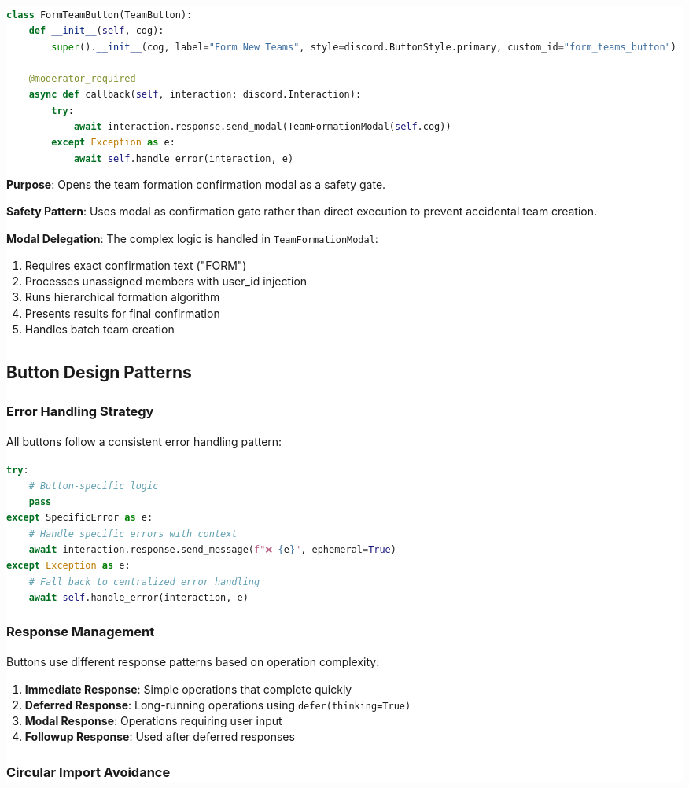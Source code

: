 ```python
class FormTeamButton(TeamButton):
    def __init__(self, cog):
        super().__init__(cog, label="Form New Teams", style=discord.ButtonStyle.primary, custom_id="form_teams_button")

    @moderator_required
    async def callback(self, interaction: discord.Interaction):
        try:
            await interaction.response.send_modal(TeamFormationModal(self.cog))
        except Exception as e:
            await self.handle_error(interaction, e)
```

**Purpose**: Opens the team formation confirmation modal as a safety gate.

**Safety Pattern**: Uses modal as confirmation gate rather than direct execution to prevent accidental team creation.

**Modal Delegation**: The complex logic is handled in `TeamFormationModal`:
1. Requires exact confirmation text ("FORM")
2. Processes unassigned members with user_id injection
3. Runs hierarchical formation algorithm
4. Presents results for final confirmation
5. Handles batch team creation

## Button Design Patterns

### Error Handling Strategy

All buttons follow a consistent error handling pattern:

```python
try:
    # Button-specific logic
    pass
except SpecificError as e:
    # Handle specific errors with context
    await interaction.response.send_message(f"❌ {e}", ephemeral=True)
except Exception as e:
    # Fall back to centralized error handling
    await self.handle_error(interaction, e)
```

### Response Management

Buttons use different response patterns based on operation complexity:

1. **Immediate Response**: Simple operations that complete quickly
2. **Deferred Response**: Long-running operations using `defer(thinking=True)`
3. **Modal Response**: Operations requiring user input
4. **Followup Response**: Used after deferred responses

### Circular Import Avoidance
